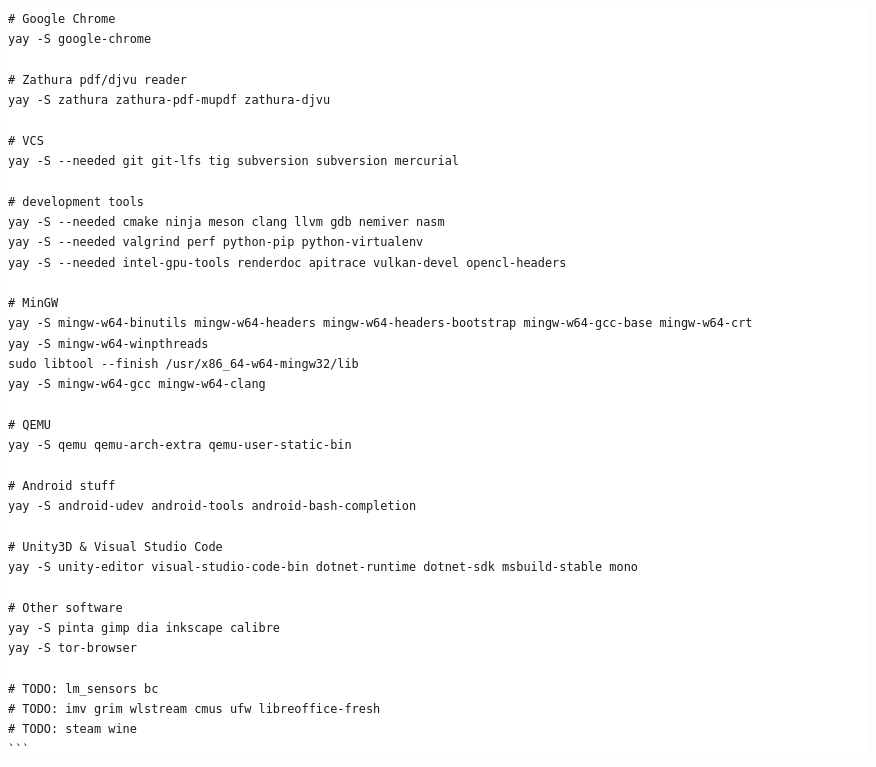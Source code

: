     # Google Chrome
    yay -S google-chrome

    # Zathura pdf/djvu reader
    yay -S zathura zathura-pdf-mupdf zathura-djvu

    # VCS
    yay -S --needed git git-lfs tig subversion subversion mercurial

    # development tools
    yay -S --needed cmake ninja meson clang llvm gdb nemiver nasm
    yay -S --needed valgrind perf python-pip python-virtualenv
    yay -S --needed intel-gpu-tools renderdoc apitrace vulkan-devel opencl-headers

    # MinGW
    yay -S mingw-w64-binutils mingw-w64-headers mingw-w64-headers-bootstrap mingw-w64-gcc-base mingw-w64-crt
    yay -S mingw-w64-winpthreads
    sudo libtool --finish /usr/x86_64-w64-mingw32/lib
    yay -S mingw-w64-gcc mingw-w64-clang

    # QEMU
    yay -S qemu qemu-arch-extra qemu-user-static-bin

    # Android stuff
    yay -S android-udev android-tools android-bash-completion

    # Unity3D & Visual Studio Code
    yay -S unity-editor visual-studio-code-bin dotnet-runtime dotnet-sdk msbuild-stable mono

    # Other software
    yay -S pinta gimp dia inkscape calibre
    yay -S tor-browser

    # TODO: lm_sensors bc
    # TODO: imv grim wlstream cmus ufw libreoffice-fresh
    # TODO: steam wine
    ```

